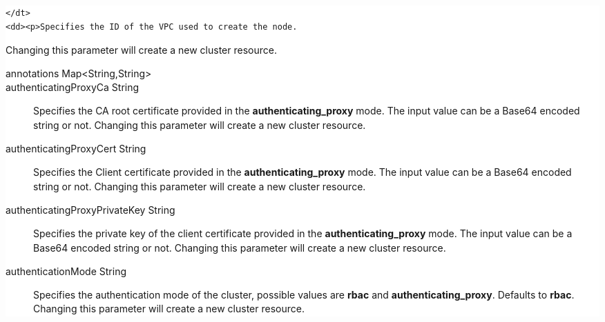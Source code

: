     </dt>
    <dd><p>Specifies the ID of the VPC used to create the node.
Changing this parameter will create a new cluster resource.</p>
</dd><dt class="property-optional property-replacement"
            title="Optional">
        <span id="annotations_java">
<a data-swiftype-name="resource-property" data-swiftype-type="text" href="#annotations_java" style="color: inherit; text-decoration: inherit;">annotations</a>
</span>
        <span class="property-indicator"></span>
        <span class="property-type">Map&lt;String,String&gt;</span>
    </dt>
    <dd></dd><dt class="property-optional property-replacement"
            title="Optional">
        <span id="authenticatingproxyca_java">
<a data-swiftype-name="resource-property" data-swiftype-type="text" href="#authenticatingproxyca_java" style="color: inherit; text-decoration: inherit;">authenticating<wbr>Proxy<wbr>Ca</a>
</span>
        <span class="property-indicator"></span>
        <span class="property-type">String</span>
    </dt>
    <dd><p>Specifies the CA root certificate provided in the
<strong>authenticating_proxy</strong> mode. The input value can be a Base64 encoded string or not.
Changing this parameter will create a new cluster resource.</p>
</dd><dt class="property-optional property-replacement"
            title="Optional">
        <span id="authenticatingproxycert_java">
<a data-swiftype-name="resource-property" data-swiftype-type="text" href="#authenticatingproxycert_java" style="color: inherit; text-decoration: inherit;">authenticating<wbr>Proxy<wbr>Cert</a>
</span>
        <span class="property-indicator"></span>
        <span class="property-type">String</span>
    </dt>
    <dd><p>Specifies the Client certificate provided in the
<strong>authenticating_proxy</strong> mode. The input value can be a Base64 encoded string or not.
Changing this parameter will create a new cluster resource.</p>
</dd><dt class="property-optional property-replacement"
            title="Optional">
        <span id="authenticatingproxyprivatekey_java">
<a data-swiftype-name="resource-property" data-swiftype-type="text" href="#authenticatingproxyprivatekey_java" style="color: inherit; text-decoration: inherit;">authenticating<wbr>Proxy<wbr>Private<wbr>Key</a>
</span>
        <span class="property-indicator"></span>
        <span class="property-type">String</span>
    </dt>
    <dd><p>Specifies the private key of the client certificate
provided in the <strong>authenticating_proxy</strong> mode. The input value can be a Base64 encoded string or not.
Changing this parameter will create a new cluster resource.</p>
</dd><dt class="property-optional property-replacement"
            title="Optional">
        <span id="authenticationmode_java">
<a data-swiftype-name="resource-property" data-swiftype-type="text" href="#authenticationmode_java" style="color: inherit; text-decoration: inherit;">authentication<wbr>Mode</a>
</span>
        <span class="property-indicator"></span>
        <span class="property-type">String</span>
    </dt>
    <dd><p>Specifies the authentication mode of the cluster, possible values
are <strong>rbac</strong> and <strong>authenticating_proxy</strong>. Defaults to <strong>rbac</strong>.
Changing this parameter will create a new cluster resource.</p>
</dd><dt class="property-optional property-replacement"